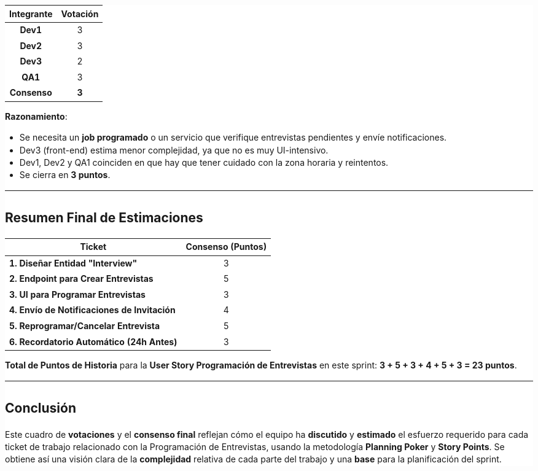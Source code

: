 | **Integrante** | **Votación** |
|:--------------:|:-----------:|
| **Dev1**       | 3           |
| **Dev2**       | 3           |
| **Dev3**       | 2           |
| **QA1**        | 3           |
| **Consenso**   | **3**       |

**Razonamiento**:  
- Se necesita un **job programado** o un servicio que verifique entrevistas pendientes y envíe notificaciones.  
- Dev3 (front-end) estima menor complejidad, ya que no es muy UI-intensivo.  
- Dev1, Dev2 y QA1 coinciden en que hay que tener cuidado con la zona horaria y reintentos.  
- Se cierra en **3 puntos**.

---

## Resumen Final de Estimaciones

| **Ticket**                                                | **Consenso** (Puntos) |
|-----------------------------------------------------------|:---------------------:|
| **1. Diseñar Entidad "Interview"**                        | 3                     |
| **2. Endpoint para Crear Entrevistas**                    | 5                     |
| **3. UI para Programar Entrevistas**                      | 3                     |
| **4. Envío de Notificaciones de Invitación**              | 4                     |
| **5. Reprogramar/Cancelar Entrevista**                    | 5                     |
| **6. Recordatorio Automático (24h Antes)**                | 3                     |

**Total de Puntos de Historia** para la **User Story Programación de Entrevistas** en este sprint: **3 + 5 + 3 + 4 + 5 + 3 = 23 puntos**.

---

## Conclusión

Este cuadro de **votaciones** y el **consenso final** reflejan cómo el equipo ha **discutido** y **estimado** el esfuerzo requerido para cada ticket de trabajo relacionado con la Programación de Entrevistas, usando la metodología **Planning Poker** y **Story Points**. Se obtiene así una visión clara de la **complejidad** relativa de cada parte del trabajo y una **base** para la planificación del sprint.  
